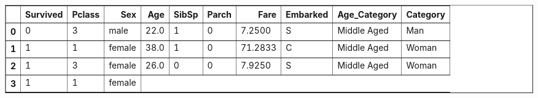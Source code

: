 


<div>
<table border="1" class="dataframe">
  <thead>
    <tr style="text-align: right;">
      <th></th>
      <th>Survived</th>
      <th>Pclass</th>
      <th>Sex</th>
      <th>Age</th>
      <th>SibSp</th>
      <th>Parch</th>
      <th>Fare</th>
      <th>Embarked</th>
      <th>Age_Category</th>
      <th>Category</th>
    </tr>
  </thead>
  <tbody>
    <tr>
      <th>0</th>
      <td>0</td>
      <td>3</td>
      <td>male</td>
      <td>22.0</td>
      <td>1</td>
      <td>0</td>
      <td>7.2500</td>
      <td>S</td>
      <td>Middle Aged</td>
      <td>Man</td>
    </tr>
    <tr>
      <th>1</th>
      <td>1</td>
      <td>1</td>
      <td>female</td>
      <td>38.0</td>
      <td>1</td>
      <td>0</td>
      <td>71.2833</td>
      <td>C</td>
      <td>Middle Aged</td>
      <td>Woman</td>
    </tr>
    <tr>
      <th>2</th>
      <td>1</td>
      <td>3</td>
      <td>female</td>
      <td>26.0</td>
      <td>0</td>
      <td>0</td>
      <td>7.9250</td>
      <td>S</td>
      <td>Middle Aged</td>
      <td>Woman</td>
    </tr>
    <tr>
      <th>3</th>
      <td>1</td>
      <td>1</td>
      <td>female</td>